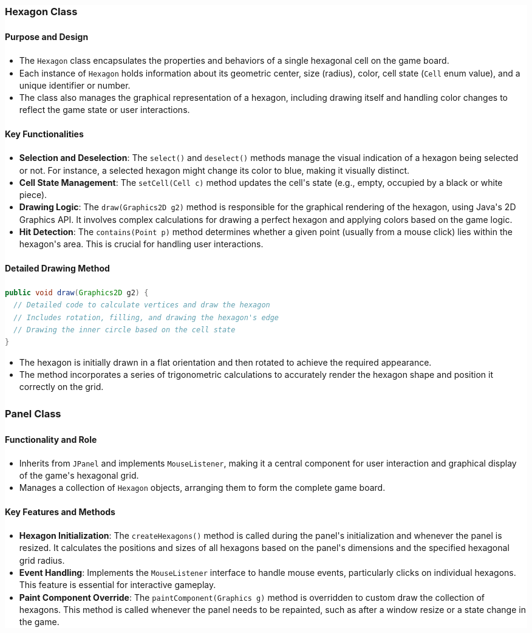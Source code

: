 ### Hexagon Class
#### Purpose and Design
- The `Hexagon` class encapsulates the properties and behaviors of a single hexagonal cell on the game board.
- Each instance of `Hexagon` holds information about its geometric center, size (radius), color, cell state (`Cell` enum value), and a unique identifier or number.
- The class also manages the graphical representation of a hexagon, including drawing itself and handling color changes to reflect the game state or user interactions.

#### Key Functionalities
- **Selection and Deselection**: The `select()` and `deselect()` methods manage the visual indication of a hexagon being selected or not. For instance, a selected hexagon might change its color to blue, making it visually distinct.
- **Cell State Management**: The `setCell(Cell c)` method updates the cell's state (e.g., empty, occupied by a black or white piece).
- **Drawing Logic**: The `draw(Graphics2D g2)` method is responsible for the graphical rendering of the hexagon, using Java's 2D Graphics API. It involves complex calculations for drawing a perfect hexagon and applying colors based on the game logic.
- **Hit Detection**: The `contains(Point p)` method determines whether a given point (usually from a mouse click) lies within the hexagon's area. This is crucial for handling user interactions.

#### Detailed Drawing Method
```java
public void draw(Graphics2D g2) {
  // Detailed code to calculate vertices and draw the hexagon
  // Includes rotation, filling, and drawing the hexagon's edge
  // Drawing the inner circle based on the cell state
}
```
- The hexagon is initially drawn in a flat orientation and then rotated to achieve the required appearance.
- The method incorporates a series of trigonometric calculations to accurately render the hexagon shape and position it correctly on the grid.

### Panel Class
#### Functionality and Role
- Inherits from `JPanel` and implements `MouseListener`, making it a central component for user interaction and graphical display of the game's hexagonal grid.
- Manages a collection of `Hexagon` objects, arranging them to form the complete game board.

#### Key Features and Methods
- **Hexagon Initialization**: The `createHexagons()` method is called during the panel's initialization and whenever the panel is resized. It calculates the positions and sizes of all hexagons based on the panel's dimensions and the specified hexagonal grid radius.
- **Event Handling**: Implements the `MouseListener` interface to handle mouse events, particularly clicks on individual hexagons. This feature is essential for interactive gameplay.
- **Paint Component Override**: The `paintComponent(Graphics g)` method is overridden to custom draw the collection of hexagons. This method is called whenever the panel needs to be repainted, such as after a window resize or a state change in the game.
